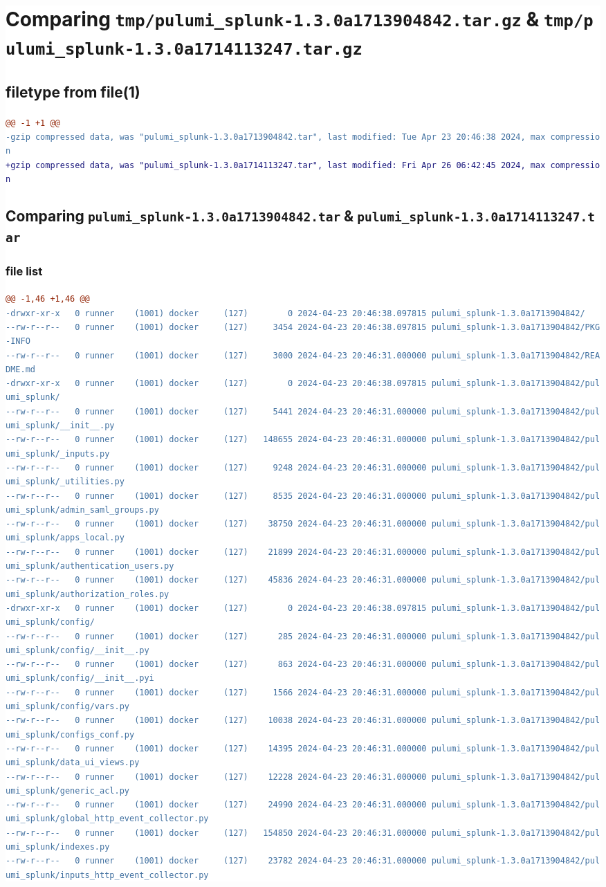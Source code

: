 # Comparing `tmp/pulumi_splunk-1.3.0a1713904842.tar.gz` & `tmp/pulumi_splunk-1.3.0a1714113247.tar.gz`

## filetype from file(1)

```diff
@@ -1 +1 @@
-gzip compressed data, was "pulumi_splunk-1.3.0a1713904842.tar", last modified: Tue Apr 23 20:46:38 2024, max compression
+gzip compressed data, was "pulumi_splunk-1.3.0a1714113247.tar", last modified: Fri Apr 26 06:42:45 2024, max compression
```

## Comparing `pulumi_splunk-1.3.0a1713904842.tar` & `pulumi_splunk-1.3.0a1714113247.tar`

### file list

```diff
@@ -1,46 +1,46 @@
-drwxr-xr-x   0 runner    (1001) docker     (127)        0 2024-04-23 20:46:38.097815 pulumi_splunk-1.3.0a1713904842/
--rw-r--r--   0 runner    (1001) docker     (127)     3454 2024-04-23 20:46:38.097815 pulumi_splunk-1.3.0a1713904842/PKG-INFO
--rw-r--r--   0 runner    (1001) docker     (127)     3000 2024-04-23 20:46:31.000000 pulumi_splunk-1.3.0a1713904842/README.md
-drwxr-xr-x   0 runner    (1001) docker     (127)        0 2024-04-23 20:46:38.097815 pulumi_splunk-1.3.0a1713904842/pulumi_splunk/
--rw-r--r--   0 runner    (1001) docker     (127)     5441 2024-04-23 20:46:31.000000 pulumi_splunk-1.3.0a1713904842/pulumi_splunk/__init__.py
--rw-r--r--   0 runner    (1001) docker     (127)   148655 2024-04-23 20:46:31.000000 pulumi_splunk-1.3.0a1713904842/pulumi_splunk/_inputs.py
--rw-r--r--   0 runner    (1001) docker     (127)     9248 2024-04-23 20:46:31.000000 pulumi_splunk-1.3.0a1713904842/pulumi_splunk/_utilities.py
--rw-r--r--   0 runner    (1001) docker     (127)     8535 2024-04-23 20:46:31.000000 pulumi_splunk-1.3.0a1713904842/pulumi_splunk/admin_saml_groups.py
--rw-r--r--   0 runner    (1001) docker     (127)    38750 2024-04-23 20:46:31.000000 pulumi_splunk-1.3.0a1713904842/pulumi_splunk/apps_local.py
--rw-r--r--   0 runner    (1001) docker     (127)    21899 2024-04-23 20:46:31.000000 pulumi_splunk-1.3.0a1713904842/pulumi_splunk/authentication_users.py
--rw-r--r--   0 runner    (1001) docker     (127)    45836 2024-04-23 20:46:31.000000 pulumi_splunk-1.3.0a1713904842/pulumi_splunk/authorization_roles.py
-drwxr-xr-x   0 runner    (1001) docker     (127)        0 2024-04-23 20:46:38.097815 pulumi_splunk-1.3.0a1713904842/pulumi_splunk/config/
--rw-r--r--   0 runner    (1001) docker     (127)      285 2024-04-23 20:46:31.000000 pulumi_splunk-1.3.0a1713904842/pulumi_splunk/config/__init__.py
--rw-r--r--   0 runner    (1001) docker     (127)      863 2024-04-23 20:46:31.000000 pulumi_splunk-1.3.0a1713904842/pulumi_splunk/config/__init__.pyi
--rw-r--r--   0 runner    (1001) docker     (127)     1566 2024-04-23 20:46:31.000000 pulumi_splunk-1.3.0a1713904842/pulumi_splunk/config/vars.py
--rw-r--r--   0 runner    (1001) docker     (127)    10038 2024-04-23 20:46:31.000000 pulumi_splunk-1.3.0a1713904842/pulumi_splunk/configs_conf.py
--rw-r--r--   0 runner    (1001) docker     (127)    14395 2024-04-23 20:46:31.000000 pulumi_splunk-1.3.0a1713904842/pulumi_splunk/data_ui_views.py
--rw-r--r--   0 runner    (1001) docker     (127)    12228 2024-04-23 20:46:31.000000 pulumi_splunk-1.3.0a1713904842/pulumi_splunk/generic_acl.py
--rw-r--r--   0 runner    (1001) docker     (127)    24990 2024-04-23 20:46:31.000000 pulumi_splunk-1.3.0a1713904842/pulumi_splunk/global_http_event_collector.py
--rw-r--r--   0 runner    (1001) docker     (127)   154850 2024-04-23 20:46:31.000000 pulumi_splunk-1.3.0a1713904842/pulumi_splunk/indexes.py
--rw-r--r--   0 runner    (1001) docker     (127)    23782 2024-04-23 20:46:31.000000 pulumi_splunk-1.3.0a1713904842/pulumi_splunk/inputs_http_event_collector.py
```